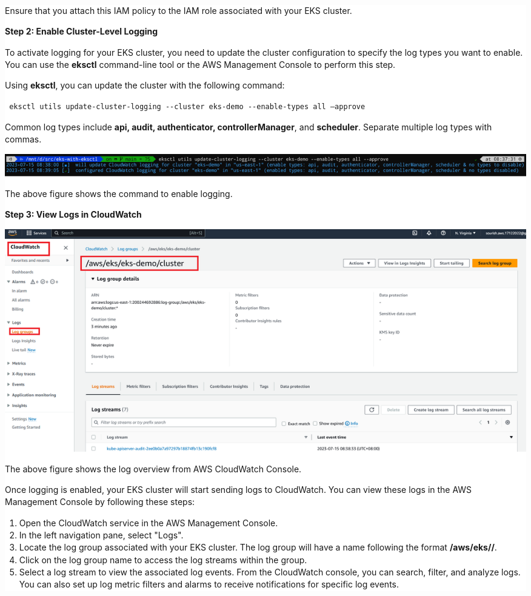 Ensure that you attach this IAM policy to the IAM role associated with your EKS cluster.

**Step 2: Enable Cluster-Level Logging**

To activate logging for your EKS cluster, you need to update the cluster configuration to specify the log types you want to enable. You can use the **eksctl** command-line tool or the AWS Management Console to perform this step.

Using **eksctl**, you can update the cluster with the following command:

` eksctl utils update-cluster-logging --cluster eks-demo --enable-types all –approve`

Common log types include **api, audit, authenticator, controllerManager**, and **scheduler**. Separate multiple log types with commas.

![enable logging](pics/cloudwatch_logging_enabled.png)

The above figure shows the command to enable logging.

**Step 3: View Logs in CloudWatch**

![cloudwatch overview](pics/cloudwatch_overview.png)

The above figure shows the log overview from AWS CloudWatch Console.

Once logging is enabled, your EKS cluster will start sending logs to CloudWatch. You can view these logs in the AWS Management Console by following these steps:

1. Open the CloudWatch service in the AWS Management Console.
2. In the left navigation pane, select "Logs".
3. Locate the log group associated with your EKS cluster. The log group will have a name following the format **/aws/eks/<cluster-name>/**.
4. Click on the log group name to access the log streams within the group.
5. Select a log stream to view the associated log events.
   From the CloudWatch console, you can search, filter, and analyze logs. You can also set up log metric filters and alarms to receive notifications for specific log events.
